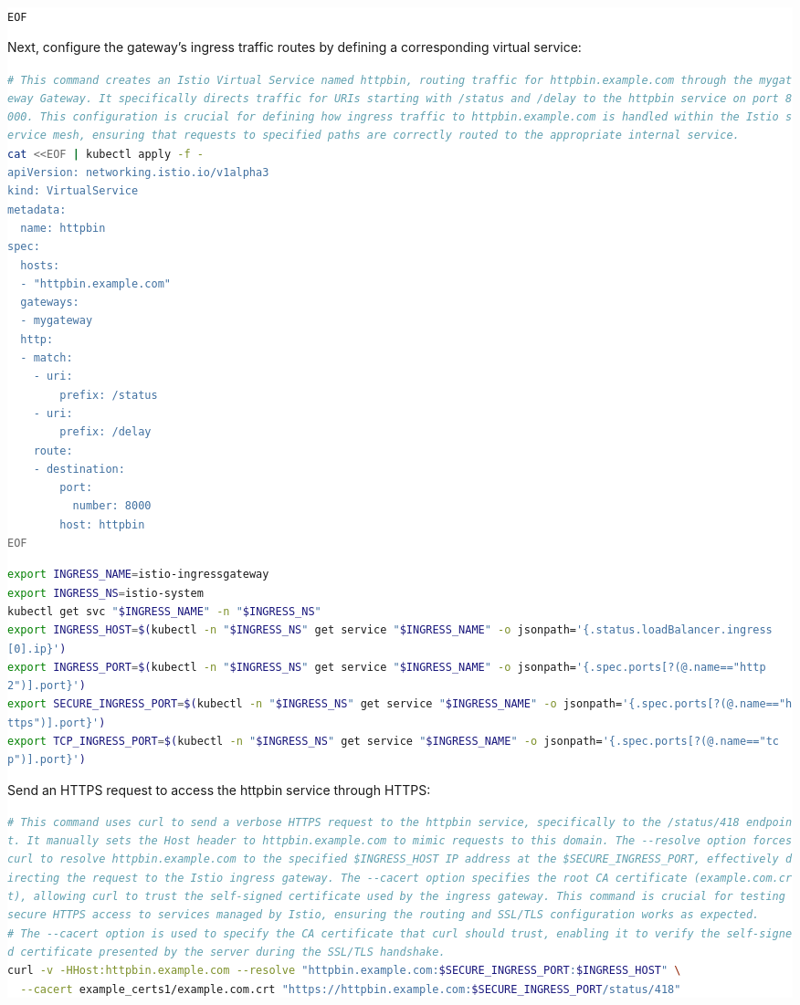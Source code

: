 ```bash
EOF
```

Next, configure the gateway’s ingress traffic routes by defining a corresponding virtual service:

```bash
# This command creates an Istio Virtual Service named httpbin, routing traffic for httpbin.example.com through the mygateway Gateway. It specifically directs traffic for URIs starting with /status and /delay to the httpbin service on port 8000. This configuration is crucial for defining how ingress traffic to httpbin.example.com is handled within the Istio service mesh, ensuring that requests to specified paths are correctly routed to the appropriate internal service.
cat <<EOF | kubectl apply -f -
apiVersion: networking.istio.io/v1alpha3
kind: VirtualService
metadata:
  name: httpbin
spec:
  hosts:
  - "httpbin.example.com"
  gateways:
  - mygateway
  http:
  - match:
    - uri:
        prefix: /status
    - uri:
        prefix: /delay
    route:
    - destination:
        port:
          number: 8000
        host: httpbin
EOF
```

```bash
export INGRESS_NAME=istio-ingressgateway
export INGRESS_NS=istio-system
kubectl get svc "$INGRESS_NAME" -n "$INGRESS_NS"
export INGRESS_HOST=$(kubectl -n "$INGRESS_NS" get service "$INGRESS_NAME" -o jsonpath='{.status.loadBalancer.ingress[0].ip}')
export INGRESS_PORT=$(kubectl -n "$INGRESS_NS" get service "$INGRESS_NAME" -o jsonpath='{.spec.ports[?(@.name=="http2")].port}')
export SECURE_INGRESS_PORT=$(kubectl -n "$INGRESS_NS" get service "$INGRESS_NAME" -o jsonpath='{.spec.ports[?(@.name=="https")].port}')
export TCP_INGRESS_PORT=$(kubectl -n "$INGRESS_NS" get service "$INGRESS_NAME" -o jsonpath='{.spec.ports[?(@.name=="tcp")].port}')
```

Send an HTTPS request to access the httpbin service through HTTPS:

```bash
# This command uses curl to send a verbose HTTPS request to the httpbin service, specifically to the /status/418 endpoint. It manually sets the Host header to httpbin.example.com to mimic requests to this domain. The --resolve option forces curl to resolve httpbin.example.com to the specified $INGRESS_HOST IP address at the $SECURE_INGRESS_PORT, effectively directing the request to the Istio ingress gateway. The --cacert option specifies the root CA certificate (example.com.crt), allowing curl to trust the self-signed certificate used by the ingress gateway. This command is crucial for testing secure HTTPS access to services managed by Istio, ensuring the routing and SSL/TLS configuration works as expected.
# The --cacert option is used to specify the CA certificate that curl should trust, enabling it to verify the self-signed certificate presented by the server during the SSL/TLS handshake.
curl -v -HHost:httpbin.example.com --resolve "httpbin.example.com:$SECURE_INGRESS_PORT:$INGRESS_HOST" \
  --cacert example_certs1/example.com.crt "https://httpbin.example.com:$SECURE_INGRESS_PORT/status/418"
```